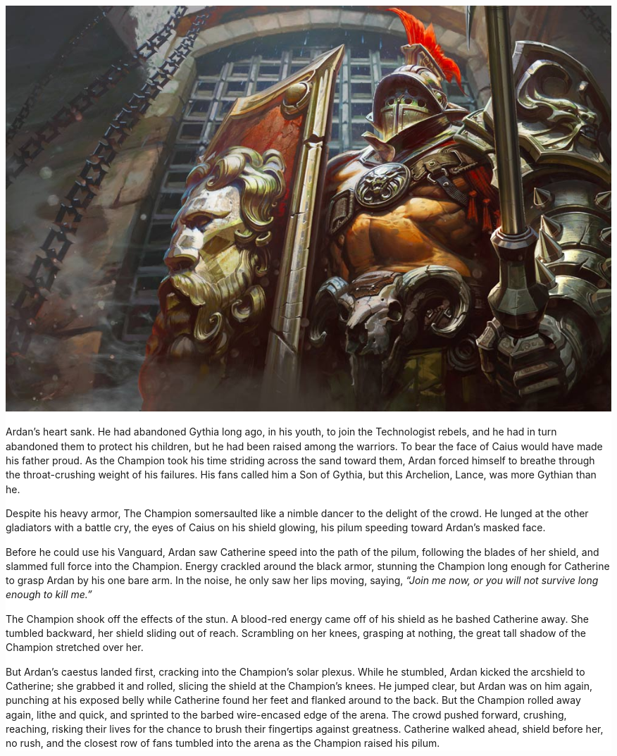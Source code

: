 ![Time for rolling.](../../.gitbook/assets/image%20%2840%29.png)

Ardan’s heart sank. He had abandoned Gythia long ago, in his youth, to join the Technologist rebels, and he had in turn abandoned them to protect his children, but he had been raised among the warriors. To bear the face of Caius would have made his father proud. As the Champion took his time striding across the sand toward them, Ardan forced himself to breathe through the throat-crushing weight of his failures. His fans called him a Son of Gythia, but this Archelion, Lance, was more Gythian than he.

Despite his heavy armor, The Champion somersaulted like a nimble dancer to the delight of the crowd. He lunged at the other gladiators with a battle cry, the eyes of Caius on his shield glowing, his pilum speeding toward Ardan’s masked face.

Before he could use his Vanguard, Ardan saw Catherine speed into the path of the pilum, following the blades of her shield, and slammed full force into the Champion. Energy crackled around the black armor, stunning the Champion long enough for Catherine to grasp Ardan by his one bare arm. In the noise, he only saw her lips moving, saying, _“Join me now, or you will not survive long enough to kill me.”_

The Champion shook off the effects of the stun. A blood-red energy came off of his shield as he bashed Catherine away. She tumbled backward, her shield sliding out of reach. Scrambling on her knees, grasping at nothing, the great tall shadow of the Champion stretched over her.

But Ardan’s caestus landed first, cracking into the Champion’s solar plexus. While he stumbled, Ardan kicked the arcshield to Catherine; she grabbed it and rolled, slicing the shield at the Champion’s knees. He jumped clear, but Ardan was on him again, punching at his exposed belly while Catherine found her feet and flanked around to the back. But the Champion rolled away again, lithe and quick, and sprinted to the barbed wire-encased edge of the arena. The crowd pushed forward, crushing, reaching, risking their lives for the chance to brush their fingertips against greatness. Catherine walked ahead, shield before her, no rush, and the closest row of fans tumbled into the arena as the Champion raised his pilum.
